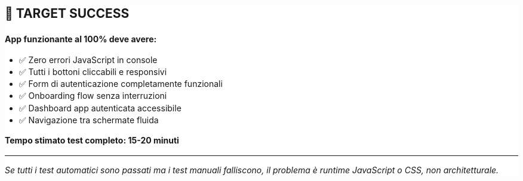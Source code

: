 
## 🎯 TARGET SUCCESS

**App funzionante al 100% deve avere:**
- ✅ Zero errori JavaScript in console
- ✅ Tutti i bottoni cliccabili e responsivi
- ✅ Form di autenticazione completamente funzionali
- ✅ Onboarding flow senza interruzioni
- ✅ Dashboard app autenticata accessibile
- ✅ Navigazione tra schermate fluida

**Tempo stimato test completo: 15-20 minuti**

---

*Se tutti i test automatici sono passati ma i test manuali falliscono, il problema è runtime JavaScript o CSS, non architetturale.*